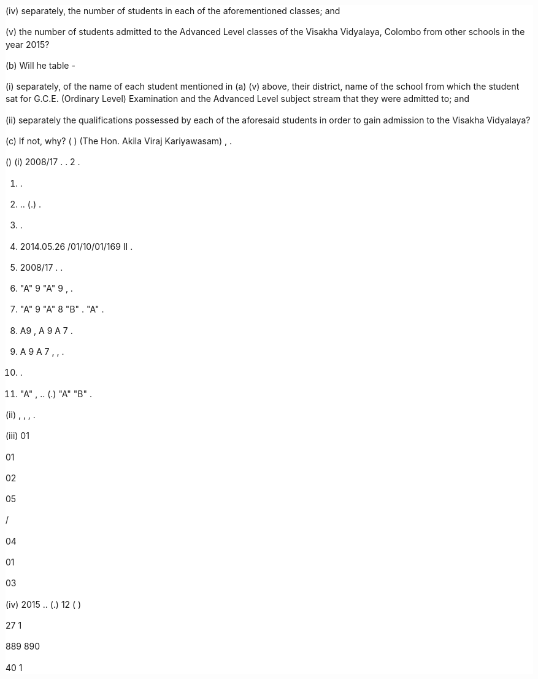(iv) separately, the number of students in each of the aforementioned classes; and

(v) the number of students admitted to the Advanced Level classes of the Visakha Vidyalaya, Colombo from other schools in the year 2015?

(b) Will he table -

(i) separately, of the name of each student mentioned in (a) (v) above, their district, name of the school from which the student sat for G.C.E. (Ordinary Level) Examination and the Advanced Level subject stream that they were admitted to; and

(ii) separately the qualifications possessed by each of the aforesaid students in order to gain admission to the Visakha Vidyalaya?

(c) If not, why? ( ) (The Hon. Akila Viraj Kariyawasam) , .

() (i) 2008/17 . . 2 .

1. .

2. .. (.) .

3. .

4. 2014.05.26 /01/10/01/169 II .

5. 2008/17 . .

6. "A" 9 "A" 9 , .

7. "A" 9 "A" 8 "B" . "A" .

8. A9 , A 9 A 7 .

9. A 9 A 7 , , .

10. .

11. "A" , .. (.) "A" "B" .

(ii) , , , .

(iii) 01

01

02

05

/

04

01

03

(iv) 2015 .. (.) 12 ( )

27 1

889 890

40 1
